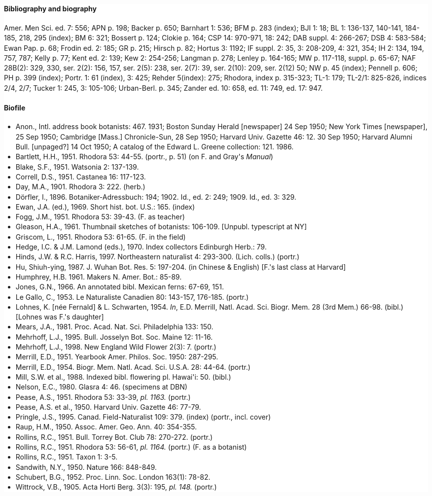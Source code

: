 #### Bibliography and biography

Amer. Men Sci. ed. 7: 556; APN p. 198; Backer p. 650; Barnhart 1: 536; BFM p. 283 (index); BJI 1: 18; BL 1: 136-137, 140-141, 184-185, 218, 295 (index); BM 6: 321; Bossert p. 124; Clokie p. 164; CSP 14: 970-971, 18: 242; DAB suppl. 4: 266-267; DSB 4: 583-584; Ewan Pap. p. 68; Frodin ed. 2: 185; GR p. 215; Hirsch p. 82; Hortus 3: 1192; IF suppl. 2: 35, 3: 208-209, 4: 321, 354; IH 2: 134, 194, 757, 787; Kelly p. 77; Kent ed. 2: 139; Kew 2: 254-256; Langman p. 278; Lenley p. 164-165; MW p. 117-118, suppl. p. 65-67; NAF 28B(2): 329, 330, ser. 2(2): 156, 157, ser. 2(5): 238, ser. 2(7): 39, ser. 2(10): 209, ser. 2(12) 50; NW p. 45 (index); Pennell p. 606; PH p. 399 (index); Portr. 1: 61 (index), 3: 425; Rehder 5(index): 275; Rhodora, index p. 315-323; TL-1: 179; TL-2/1: 825-826, indices 2/4, 2/7; Tucker 1: 245, 3: 105-106; Urban-Berl. p. 345; Zander ed. 10: 658, ed. 11: 749, ed. 17: 947.

#### Biofile

- Anon., Intl. address book botanists: 467. 1931; Boston Sunday Herald \[newspaper\] 24 Sep 1950; New York Times \[newspaper\], 25 Sep 1950; Cambridge \[Mass.\] Chronicle-Sun, 28 Sep 1950; Harvard Univ. Gazette 46: 12. 30 Sep 1950; Harvard Alumni Bull. \[unpaged?\] 14 Oct 1950; A catalog of the Edward L. Greene collection: 121. 1986.
- Bartlett, H.H., 1951. Rhodora 53: 44-55. (portr., p. 51) (on F. and Gray's *Manual*)
- Blake, S.F., 1951. Watsonia 2: 137-139.
- Correll, D.S., 1951. Castanea 16: 117-123.
- Day, M.A., 1901. Rhodora 3: 222. (herb.)
- Dörfler, I., 1896. Botaniker-Adressbuch: 194; 1902. Id., ed. 2: 249; 1909. Id., ed. 3: 329.
- Ewan, J.A. (ed.), 1969. Short hist. bot. U.S.: 165. (index)
- Fogg, J.M., 1951. Rhodora 53: 39-43. (F. as teacher)
- Gleason, H.A., 1961. Thumbnail sketches of botanists: 106-109. \[Unpubl. typescript at NY\]
- Griscom, L., 1951. Rhodora 53: 61-65. (F. in the field)
- Hedge, I.C. & J.M. Lamond (eds.), 1970. Index collectors Edinburgh Herb.: 79.
- Hinds, J.W. & R.C. Harris, 1997. Northeastern naturalist 4: 293-300. (Lich. colls.) (portr.)
- Hu, Shiuh-ying, 1987. J. Wuhan Bot. Res. 5: 197-204. (in Chinese & English) \[F.'s last class at Harvard\]
- Humphrey, H.B. 1961. Makers N. Amer. Bot.: 85-89.
- Jones, G.N., 1966. An annotated bibl. Mexican ferns: 67-69, 151.
- Le Gallo, C., 1953. Le Naturaliste Canadien 80: 143-157, 176-185. (portr.)
- Lohnes, K. \[née Fernald\] & L. Schwarten, 1954. *In*, E.D. Merrill, Natl. Acad. Sci. Biogr. Mem. 28 (3rd Mem.) 66-98. (bibl.) \[Lohnes was F.'s daughter\]
- Mears, J.A., 1981. Proc. Acad. Nat. Sci. Philadelphia 133: 150.
- Mehrhoff, L.J., 1995. Bull. Josselyn Bot. Soc. Maine 12: 11-16.
- Mehrhoff, L.J., 1998. New England Wild Flower 2(3): 7. (portr.)
- Merrill, E.D., 1951. Yearbook Amer. Philos. Soc. 1950: 287-295.
- Merrill, E.D., 1954. Biogr. Mem. Natl. Acad. Sci. U.S.A. 28: 44-64. (portr.)
- Mill, S.W. et al., 1988. Indexed bibl. flowering pl. Hawai'i: 50. (bibl.)
- Nelson, E.C., 1980. Glasra 4: 46. (specimens at DBN)
- Pease, A.S., 1951. Rhodora 53: 33-39, *pl. 1163.* (portr.)
- Pease, A.S. et al., 1950. Harvard Univ. Gazette 46: 77-79.
- Pringle, J.S., 1995. Canad. Field-Naturalist 109: 379. (index) (portr., incl. cover)
- Raup, H.M., 1950. Assoc. Amer. Geo. Ann. 40: 354-355.
- Rollins, R.C., 1951. Bull. Torrey Bot. Club 78: 270-272. (portr.)
- Rollins, R.C., 1951. Rhodora 53: 56-61, *pl. 1164.* (portr.) (F. as a botanist)
- Rollins, R.C., 1951. Taxon 1: 3-5.
- Sandwith, N.Y., 1950. Nature 166: 848-849.
- Schubert, B.G., 1952. Proc. Linn. Soc. London 163(1): 78-82.
- Wittrock, V.B., 1905. Acta Horti Berg. 3(3): 195, *pl. 148.* (portr.)
